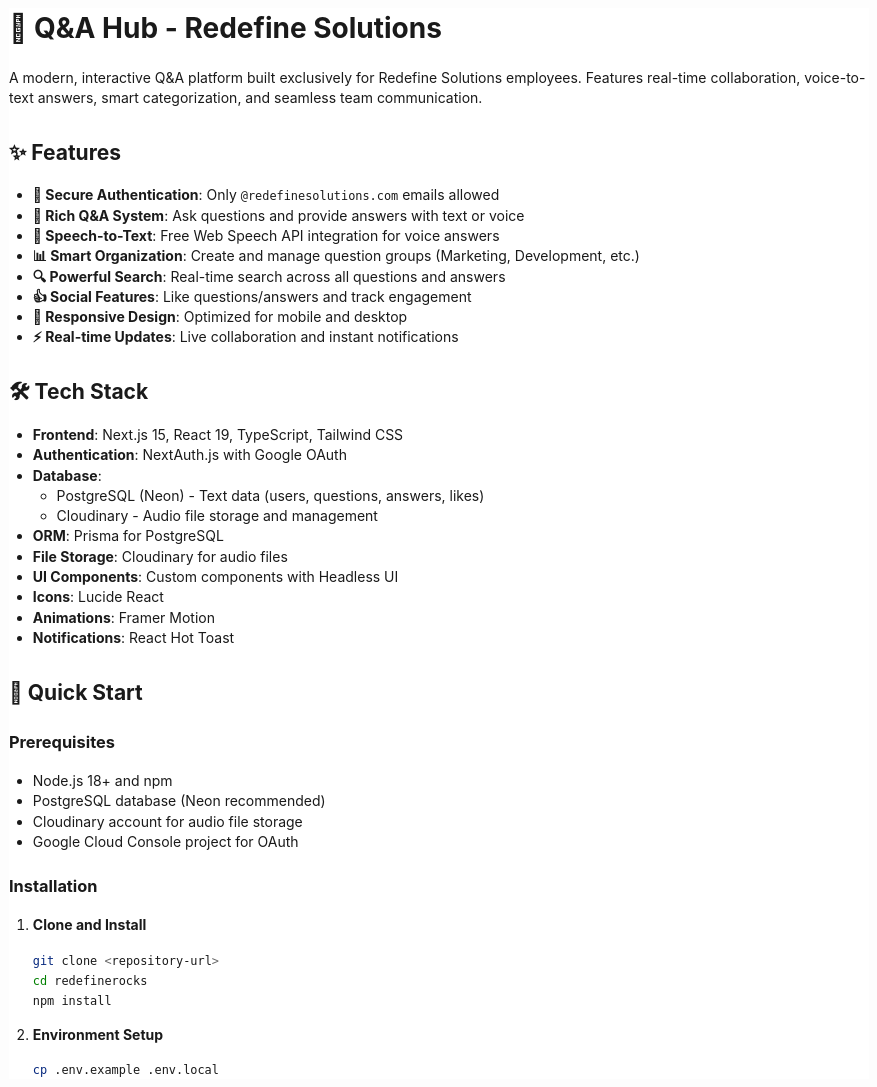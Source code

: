 # 🧠 Q&A Hub - Redefine Solutions

A modern, interactive Q&A platform built exclusively for Redefine Solutions employees. Features real-time collaboration, voice-to-text answers, smart categorization, and seamless team communication.

## ✨ Features

- **🔐 Secure Authentication**: Only `@redefinesolutions.com` emails allowed
- **📝 Rich Q&A System**: Ask questions and provide answers with text or voice
- **🎤 Speech-to-Text**: Free Web Speech API integration for voice answers
- **📊 Smart Organization**: Create and manage question groups (Marketing, Development, etc.)
- **🔍 Powerful Search**: Real-time search across all questions and answers
- **👍 Social Features**: Like questions/answers and track engagement
- **📱 Responsive Design**: Optimized for mobile and desktop
- **⚡ Real-time Updates**: Live collaboration and instant notifications

## 🛠 Tech Stack

- **Frontend**: Next.js 15, React 19, TypeScript, Tailwind CSS
- **Authentication**: NextAuth.js with Google OAuth
- **Database**: 
  - PostgreSQL (Neon) - Text data (users, questions, answers, likes)
  - Cloudinary - Audio file storage and management
- **ORM**: Prisma for PostgreSQL
- **File Storage**: Cloudinary for audio files
- **UI Components**: Custom components with Headless UI
- **Icons**: Lucide React
- **Animations**: Framer Motion
- **Notifications**: React Hot Toast

## 🚀 Quick Start

### Prerequisites

- Node.js 18+ and npm
- PostgreSQL database (Neon recommended)
- Cloudinary account for audio file storage
- Google Cloud Console project for OAuth

### Installation

1. **Clone and Install**
   ```bash
   git clone <repository-url>
   cd redefinerocks
   npm install
   ```

2. **Environment Setup**
   ```bash
   cp .env.example .env.local
   ```
